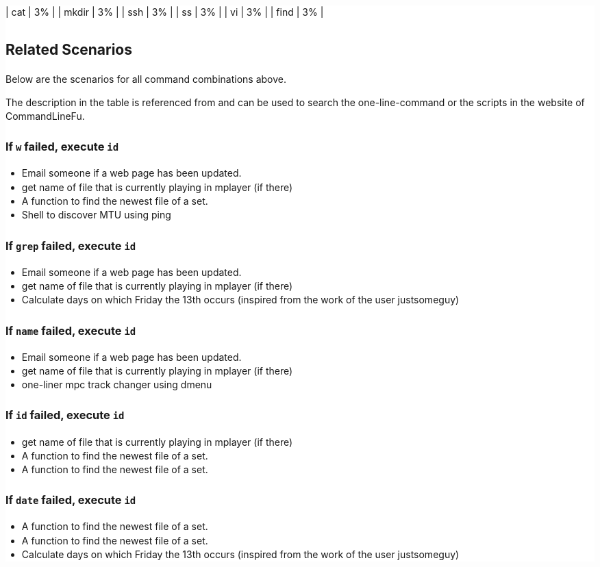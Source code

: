 | cat | 3% |
| mkdir | 3% |
| ssh | 3% |
| ss | 3% |
| vi | 3% |
| find | 3% |



## Related Scenarios

Below are the scenarios for all command combinations above.

The description in the table is referenced from and can be used to search the one-line-command or the scripts in the website of CommandLineFu.


### If `w` failed, execute `id`

- Email someone if a web page has been updated.
- get name of file that is currently playing in mplayer (if there)
- A function to find the newest file of a set.
- Shell to discover MTU using ping

            
### If `grep` failed, execute `id`

- Email someone if a web page has been updated.
- get name of file that is currently playing in mplayer (if there)
- Calculate days on which Friday the 13th occurs (inspired from the work of the user justsomeguy)

            
### If `name` failed, execute `id`

- Email someone if a web page has been updated.
- get name of file that is currently playing in mplayer (if there)
- one-liner mpc track changer using dmenu

            
### If `id` failed, execute `id`

- get name of file that is currently playing in mplayer (if there)
- A function to find the newest file of a set.
- A function to find the newest file of a set.

            
### If `date` failed, execute `id`

- A function to find the newest file of a set.
- A function to find the newest file of a set.
- Calculate days on which Friday the 13th occurs (inspired from the work of the user justsomeguy)
